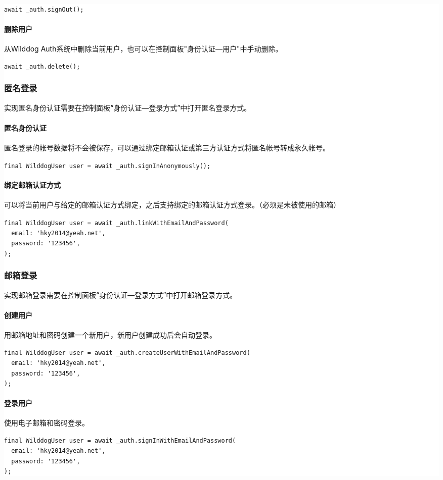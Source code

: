 ```
await _auth.signOut();
```

#### 删除用户

从Wilddog Auth系统中删除当前用户，也可以在控制面板"身份认证—用户"中手动删除。

```
await _auth.delete();
```

### 匿名登录

实现匿名身份认证需要在控制面板“身份认证—登录方式”中打开匿名登录方式。

#### 匿名身份认证

匿名登录的帐号数据将不会被保存，可以通过绑定邮箱认证或第三方认证方式将匿名帐号转成永久帐号。

```
final WilddogUser user = await _auth.signInAnonymously();
```

#### 绑定邮箱认证方式

可以将当前用户与给定的邮箱认证方式绑定，之后支持绑定的邮箱认证方式登录。（必须是未被使用的邮箱）

```
final WilddogUser user = await _auth.linkWithEmailAndPassword(
  email: 'hky2014@yeah.net',
  password: '123456',
);
```

### 邮箱登录

实现邮箱登录需要在控制面板“身份认证—登录方式”中打开邮箱登录方式。

#### 创建用户

用邮箱地址和密码创建一个新用户，新用户创建成功后会自动登录。

```
final WilddogUser user = await _auth.createUserWithEmailAndPassword(
  email: 'hky2014@yeah.net',
  password: '123456',
);
```

#### 登录用户

使用电子邮箱和密码登录。

```
final WilddogUser user = await _auth.signInWithEmailAndPassword(
  email: 'hky2014@yeah.net',
  password: '123456',
);
```
